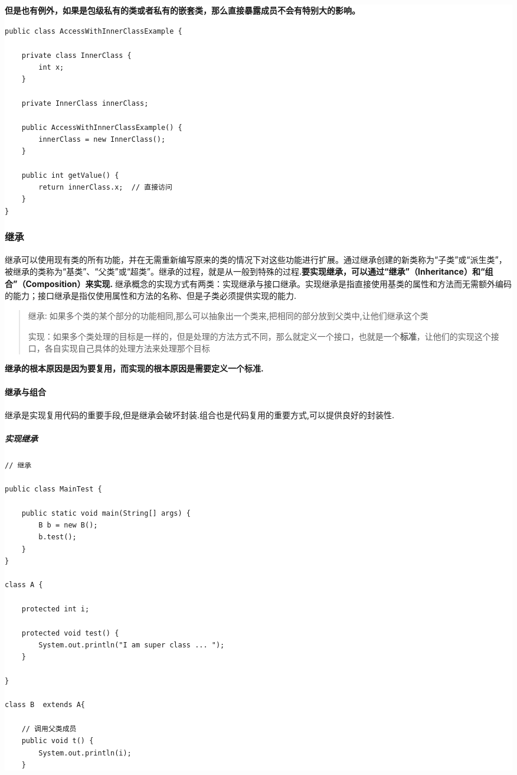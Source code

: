 **但是也有例外，如果是包级私有的类或者私有的嵌套类，那么直接暴露成员不会有特别大的影响。**

```
public class AccessWithInnerClassExample {

    private class InnerClass {
        int x;
    }

    private InnerClass innerClass;

    public AccessWithInnerClassExample() {
        innerClass = new InnerClass();
    }

    public int getValue() {
        return innerClass.x;  // 直接访问
    }
}
```


### 继承
继承可以使用现有类的所有功能，并在无需重新编写原来的类的情况下对这些功能进行扩展。通过继承创建的新类称为“子类”或“派生类”，被继承的类称为“基类”、“父类”或“超类”。继承的过程，就是从一般到特殊的过程.**要实现继承，可以通过“继承”（Inheritance）和“组合”（Composition）来实现.** 继承概念的实现方式有两类：实现继承与接口继承。实现继承是指直接使用基类的属性和方法而无需额外编码的能力；接口继承是指仅使用属性和方法的名称、但是子类必须提供实现的能力.

> 继承: 如果多个类的某个部分的功能相同,那么可以抽象出一个类来,把相同的部分放到父类中,让他们继承这个类
>
> 实现：如果多个类处理的目标是一样的，但是处理的方法方式不同，那么就定义一个接口，也就是一个**标准**，让他们的实现这个接口，各自实现自己具体的处理方法来处理那个目标

**继承的根本原因是因为要复用，而实现的根本原因是需要定义一个标准.**

#### 继承与组合

继承是实现复用代码的重要手段,但是继承会破坏封装.组合也是代码复用的重要方式,可以提供良好的封装性.

##### 实现继承

```
// 继承

public class MainTest {

    public static void main(String[] args) {
        B b = new B();
        b.test();
    }
}

class A {

    protected int i;

    protected void test() {
        System.out.println("I am super class ... ");
    }

}

class B  extends A{

    // 调用父类成员 
    public void t() {
        System.out.println(i);
    }

```